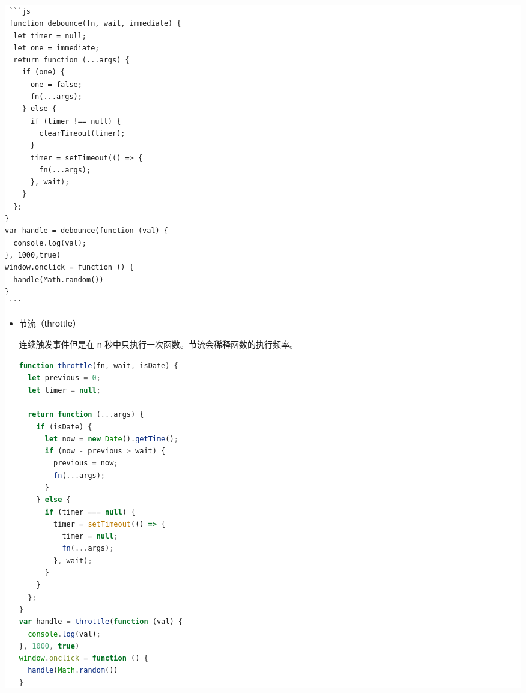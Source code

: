      ```js
     function debounce(fn, wait, immediate) {
      let timer = null;
      let one = immediate;
      return function (...args) {
        if (one) {
          one = false;
          fn(...args);
        } else {
          if (timer !== null) {
            clearTimeout(timer);
          }
          timer = setTimeout(() => {
            fn(...args);
          }, wait);
        }
      };
    }
    var handle = debounce(function (val) {
      console.log(val);
    }, 1000,true)
    window.onclick = function () {
      handle(Math.random())
    }
     ```

   - 节流（throttle）

     连续触发事件但是在 n 秒中只执行一次函数。节流会稀释函数的执行频率。

      ```js
      function throttle(fn, wait, isDate) {
        let previous = 0;
        let timer = null;

        return function (...args) {
          if (isDate) {
            let now = new Date().getTime();
            if (now - previous > wait) {
              previous = now;
              fn(...args);
            }
          } else {
            if (timer === null) {
              timer = setTimeout(() => {
                timer = null;
                fn(...args);
              }, wait);
            }
          }
        };
      }
      var handle = throttle(function (val) {
        console.log(val);
      }, 1000, true)
      window.onclick = function () {
        handle(Math.random())
      }
      ```
